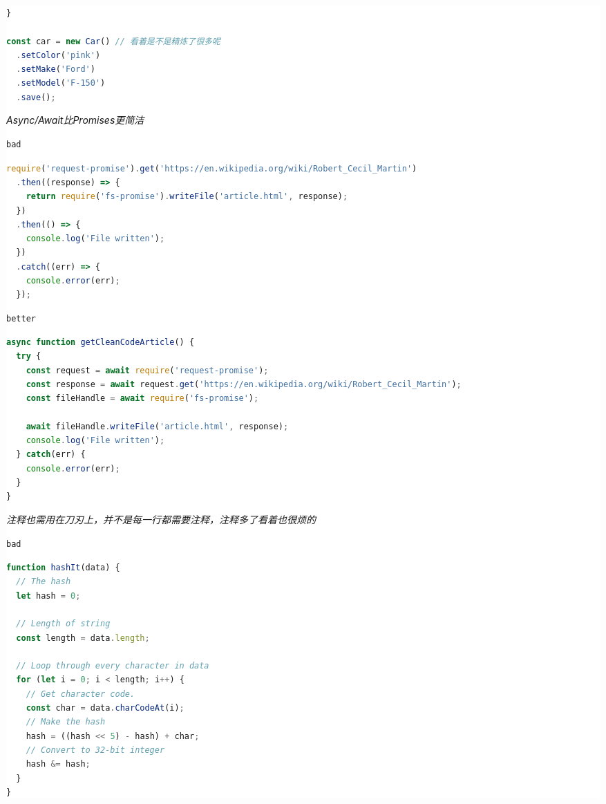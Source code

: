 ```javascript
}

const car = new Car() // 看着是不是精炼了很多呢
  .setColor('pink')
  .setMake('Ford')
  .setModel('F-150')
  .save();
```

_Async/Await比Promises更简洁_

`bad`
```javascript
require('request-promise').get('https://en.wikipedia.org/wiki/Robert_Cecil_Martin')
  .then((response) => {
    return require('fs-promise').writeFile('article.html', response);
  })
  .then(() => {
    console.log('File written');
  })
  .catch((err) => {
    console.error(err);
  });
```

`better`
```javascript
async function getCleanCodeArticle() {
  try {
    const request = await require('request-promise');
    const response = await request.get('https://en.wikipedia.org/wiki/Robert_Cecil_Martin');
    const fileHandle = await require('fs-promise');

    await fileHandle.writeFile('article.html', response);
    console.log('File written');
  } catch(err) {
    console.error(err);
  }
}
```

_注释也需用在刀刃上，并不是每一行都需要注释，注释多了看着也很烦的_

`bad`
```javascript
function hashIt(data) {
  // The hash
  let hash = 0;

  // Length of string
  const length = data.length;

  // Loop through every character in data
  for (let i = 0; i < length; i++) {
    // Get character code.
    const char = data.charCodeAt(i);
    // Make the hash
    hash = ((hash << 5) - hash) + char;
    // Convert to 32-bit integer
    hash &= hash;
  }
}
```
